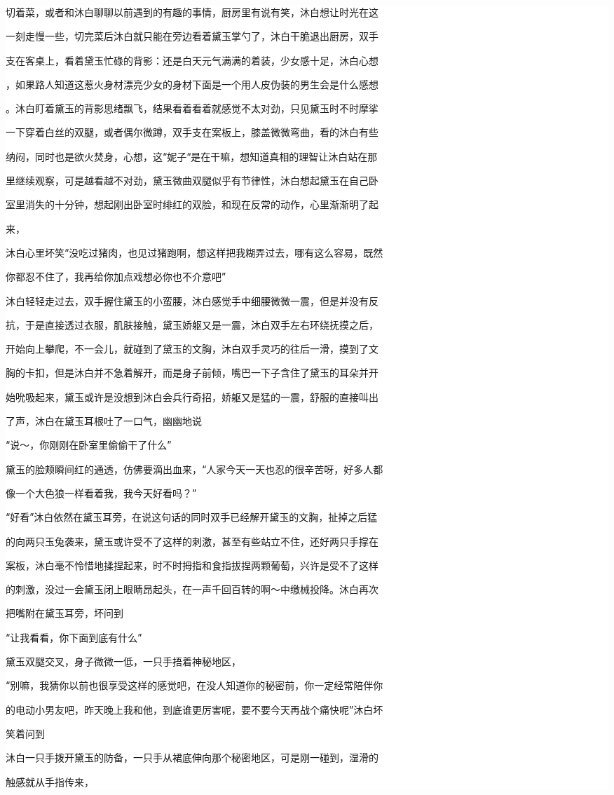 切着菜，或者和沐白聊聊以前遇到的有趣的事情，厨房里有说有笑，沐白想让时光在这

一刻走慢一些，切完菜后沐白就只能在旁边看着黛玉掌勺了，沐白干脆退出厨房，双手

支在客桌上，看着黛玉忙碌的背影：还是白天元气满满的着装，少女感十足，沐白心想

，如果路人知道这惹火身材漂亮少女的身材下面是一个用人皮伪装的男生会是什么感想

。沐白盯着黛玉的背影思绪飘飞，结果看着看着就感觉不太对劲，只见黛玉时不时摩挲

一下穿着白丝的双腿，或者偶尔微蹲，双手支在案板上，膝盖微微弯曲，看的沐白有些

纳闷，同时也是欲火焚身，心想，这“妮子“是在干嘛，想知道真相的理智让沐白站在那

里继续观察，可是越看越不对劲，黛玉微曲双腿似乎有节律性，沐白想起黛玉在自己卧

室里消失的十分钟，想起刚出卧室时绯红的双脸，和现在反常的动作，心里渐渐明了起

来，

沐白心里坏笑“没吃过猪肉，也见过猪跑啊，想这样把我糊弄过去，哪有这么容易，既然

你都忍不住了，我再给你加点戏想必你也不介意吧”

沐白轻轻走过去，双手握住黛玉的小蛮腰，沐白感觉手中细腰微微一震，但是并没有反

抗，于是直接透过衣服，肌肤接触，黛玉娇躯又是一震，沐白双手左右环绕抚摸之后，

开始向上攀爬，不一会儿，就碰到了黛玉的文胸，沐白双手灵巧的往后一滑，摸到了文

胸的卡扣，但是沐白并不急着解开，而是身子前倾，嘴巴一下子含住了黛玉的耳朵并开

始吮吸起来，黛玉或许是没想到沐白会兵行奇招，娇躯又是猛的一震，舒服的直接叫出

了声，沐白在黛玉耳根吐了一口气，幽幽地说

“说～，你刚刚在卧室里偷偷干了什么”

黛玉的脸颊瞬间红的通透，仿佛要滴出血来，“人家今天一天也忍的很辛苦呀，好多人都

像一个大色狼一样看着我，我今天好看吗？”

“好看”沐白依然在黛玉耳旁，在说这句话的同时双手已经解开黛玉的文胸，扯掉之后猛

的向两只玉兔袭来，黛玉或许受不了这样的刺激，甚至有些站立不住，还好两只手撑在

案板，沐白毫不怜惜地揉捏起来，时不时拇指和食指拔捏两颗葡萄，兴许是受不了这样

的刺激，没过一会黛玉闭上眼睛昂起头，在一声千回百转的啊～中缴械投降。沐白再次

把嘴附在黛玉耳旁，坏问到

“让我看看，你下面到底有什么”

黛玉双腿交叉，身子微微一低，一只手捂着神秘地区，

“别嘛，我猜你以前也很享受这样的感觉吧，在没人知道你的秘密前，你一定经常陪伴你

的电动小男友吧，昨天晚上我和他，到底谁更厉害呢，要不要今天再战个痛快呢”沐白坏

笑着问到

沐白一只手拨开黛玉的防备，一只手从裙底伸向那个秘密地区，可是刚一碰到，湿滑的

触感就从手指传来，
